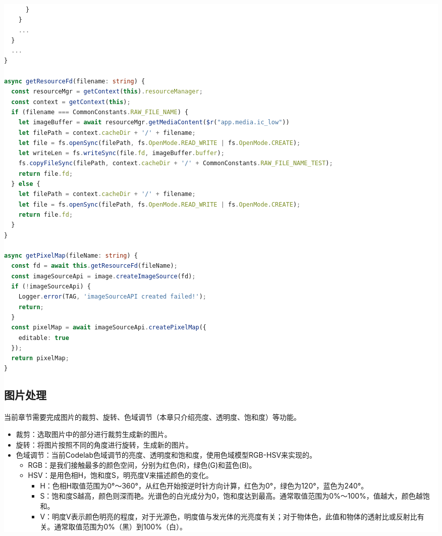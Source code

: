 ```typescript
      }
    }
    ...
  }
  ...
}

async getResourceFd(filename: string) {
  const resourceMgr = getContext(this).resourceManager;
  const context = getContext(this);
  if (filename === CommonConstants.RAW_FILE_NAME) {
    let imageBuffer = await resourceMgr.getMediaContent($r("app.media.ic_low"))
    let filePath = context.cacheDir + '/' + filename;
    let file = fs.openSync(filePath, fs.OpenMode.READ_WRITE | fs.OpenMode.CREATE);
    let writeLen = fs.writeSync(file.fd, imageBuffer.buffer);
    fs.copyFileSync(filePath, context.cacheDir + '/' + CommonConstants.RAW_FILE_NAME_TEST);
    return file.fd;
  } else {
    let filePath = context.cacheDir + '/' + filename;
    let file = fs.openSync(filePath, fs.OpenMode.READ_WRITE | fs.OpenMode.CREATE);
    return file.fd;
  }
}

async getPixelMap(fileName: string) {
  const fd = await this.getResourceFd(fileName);
  const imageSourceApi = image.createImageSource(fd);
  if (!imageSourceApi) {
    Logger.error(TAG, 'imageSourceAPI created failed!');
    return;
  }
  const pixelMap = await imageSourceApi.createPixelMap({
    editable: true
  });
  return pixelMap;
}
```

## 图片处理

当前章节需要完成图片的裁剪、旋转、色域调节（本章只介绍亮度、透明度、饱和度）等功能。

-   裁剪：选取图片中的部分进行裁剪生成新的图片。
-   旋转：将图片按照不同的角度进行旋转，生成新的图片。
-   色域调节：当前Codelab色域调节的亮度、透明度和饱和度，使用色域模型RGB-HSV来实现的。
    -   RGB：是我们接触最多的颜色空间，分别为红色\(R\)，绿色\(G\)和蓝色\(B\)。
    -   HSV：是用色相H，饱和度S，明亮度V来描述颜色的变化。
        -   H：色相H取值范围为0°～360°，从红色开始按逆时针方向计算，红色为0°，绿色为120°，蓝色为240°。
        -   S：饱和度S越高，颜色则深而艳。光谱色的白光成分为0，饱和度达到最高。通常取值范围为0%～100%，值越大，颜色越饱和。
        -   V：明度V表示颜色明亮的程度，对于光源色，明度值与发光体的光亮度有关；对于物体色，此值和物体的透射比或反射比有关。通常取值范围为0%（黑）到100%（白）。

